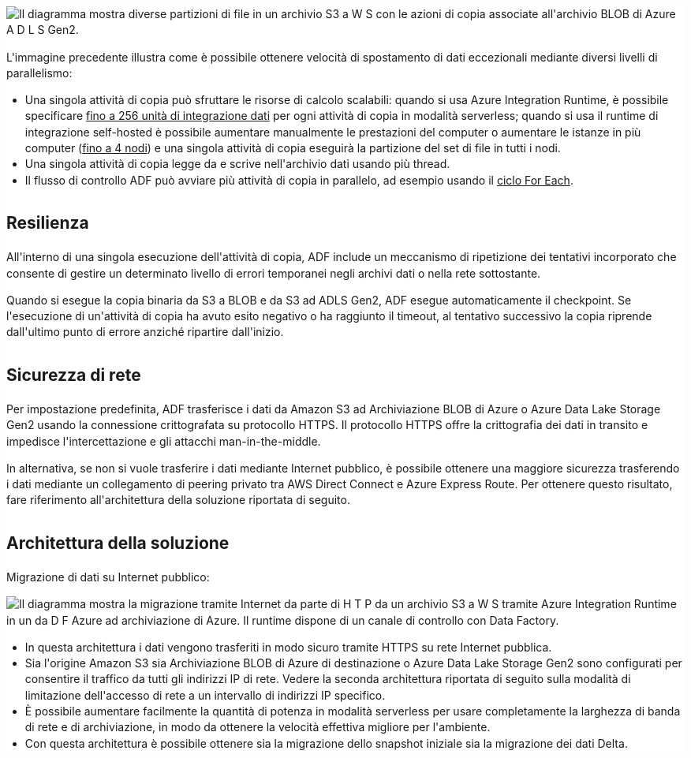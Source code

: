 ![Il diagramma mostra diverse partizioni di file in un archivio S3 a W S con le azioni di copia associate all'archivio BLOB di Azure A D L S Gen2.](media/data-migration-guidance-s3-to-azure-storage/performance.png)

L'immagine precedente illustra come è possibile ottenere velocità di spostamento di dati eccezionali mediante diversi livelli di parallelismo:
 
- Una singola attività di copia può sfruttare le risorse di calcolo scalabili: quando si usa Azure Integration Runtime, è possibile specificare [fino a 256 unità di integrazione dati](https://docs.microsoft.com/azure/data-factory/copy-activity-performance#data-integration-units) per ogni attività di copia in modalità serverless; quando si usa il runtime di integrazione self-hosted è possibile aumentare manualmente le prestazioni del computer o aumentare le istanze in più computer ([fino a 4 nodi](https://docs.microsoft.com/azure/data-factory/create-self-hosted-integration-runtime#high-availability-and-scalability)) e una singola attività di copia eseguirà la partizione del set di file in tutti i nodi. 
- Una singola attività di copia legge da e scrive nell'archivio dati usando più thread. 
- Il flusso di controllo ADF può avviare più attività di copia in parallelo, ad esempio usando il [ciclo For Each](https://docs.microsoft.com/azure/data-factory/control-flow-for-each-activity). 

## <a name="resilience"></a>Resilienza

All'interno di una singola esecuzione dell'attività di copia, ADF include un meccanismo di ripetizione dei tentativi incorporato che consente di gestire un determinato livello di errori temporanei negli archivi dati o nella rete sottostante. 

Quando si esegue la copia binaria da S3 a BLOB e da S3 ad ADLS Gen2, ADF esegue automaticamente il checkpoint.  Se l'esecuzione di un'attività di copia ha avuto esito negativo o ha raggiunto il timeout, al tentativo successivo la copia riprende dall'ultimo punto di errore anziché ripartire dall'inizio. 

## <a name="network-security"></a>Sicurezza di rete 

Per impostazione predefinita, ADF trasferisce i dati da Amazon S3 ad Archiviazione BLOB di Azure o Azure Data Lake Storage Gen2 usando la connessione crittografata su protocollo HTTPS.  Il protocollo HTTPS offre la crittografia dei dati in transito e impedisce l'intercettazione e gli attacchi man-in-the-middle. 

In alternativa, se non si vuole trasferire i dati mediante Internet pubblico, è possibile ottenere una maggiore sicurezza trasferendo i dati mediante un collegamento di peering privato tra AWS Direct Connect e Azure Express Route.  Per ottenere questo risultato, fare riferimento all'architettura della soluzione riportata di seguito. 

## <a name="solution-architecture"></a>Architettura della soluzione

Migrazione di dati su Internet pubblico:

![Il diagramma mostra la migrazione tramite Internet da parte di H T P da un archivio S3 a W S tramite Azure Integration Runtime in un da D F Azure ad archiviazione di Azure. Il runtime dispone di un canale di controllo con Data Factory.](media/data-migration-guidance-s3-to-azure-storage/solution-architecture-public-network.png)

- In questa architettura i dati vengono trasferiti in modo sicuro tramite HTTPS su rete Internet pubblica. 
- Sia l'origine Amazon S3 sia Archiviazione BLOB di Azure di destinazione o Azure Data Lake Storage Gen2 sono configurati per consentire il traffico da tutti gli indirizzi IP di rete.  Vedere la seconda architettura riportata di seguito sulla modalità di limitazione dell'accesso di rete a un intervallo di indirizzi IP specifico. 
- È possibile aumentare facilmente la quantità di potenza in modalità serverless per usare completamente la larghezza di banda di rete e di archiviazione, in modo da ottenere la velocità effettiva migliore per l'ambiente. 
- Con questa architettura è possibile ottenere sia la migrazione dello snapshot iniziale sia la migrazione dei dati Delta. 
